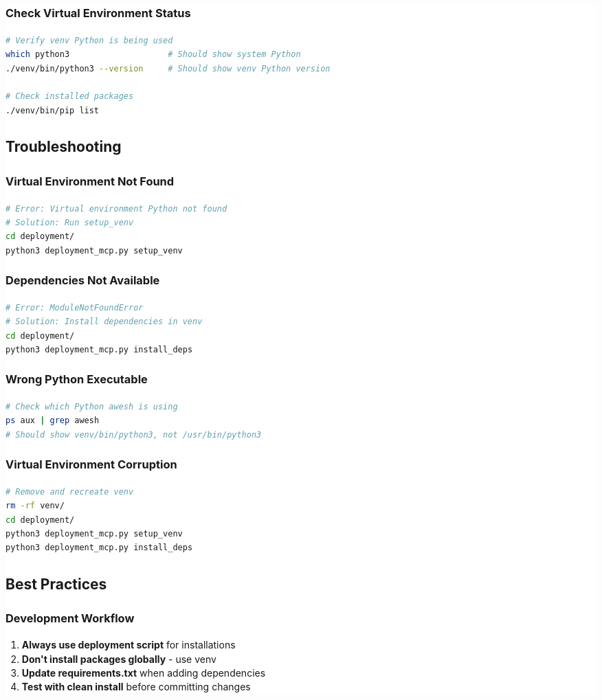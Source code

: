 ### Check Virtual Environment Status
```bash
# Verify venv Python is being used
which python3                    # Should show system Python
./venv/bin/python3 --version     # Should show venv Python version

# Check installed packages
./venv/bin/pip list
```

## Troubleshooting

### Virtual Environment Not Found
```bash
# Error: Virtual environment Python not found
# Solution: Run setup_venv
cd deployment/
python3 deployment_mcp.py setup_venv
```

### Dependencies Not Available
```bash
# Error: ModuleNotFoundError
# Solution: Install dependencies in venv
cd deployment/
python3 deployment_mcp.py install_deps
```

### Wrong Python Executable
```bash
# Check which Python awesh is using
ps aux | grep awesh
# Should show venv/bin/python3, not /usr/bin/python3
```

### Virtual Environment Corruption
```bash
# Remove and recreate venv
rm -rf venv/
cd deployment/
python3 deployment_mcp.py setup_venv
python3 deployment_mcp.py install_deps
```

## Best Practices

### Development Workflow
1. **Always use deployment script** for installations
2. **Don't install packages globally** - use venv
3. **Update requirements.txt** when adding dependencies
4. **Test with clean install** before committing changes
